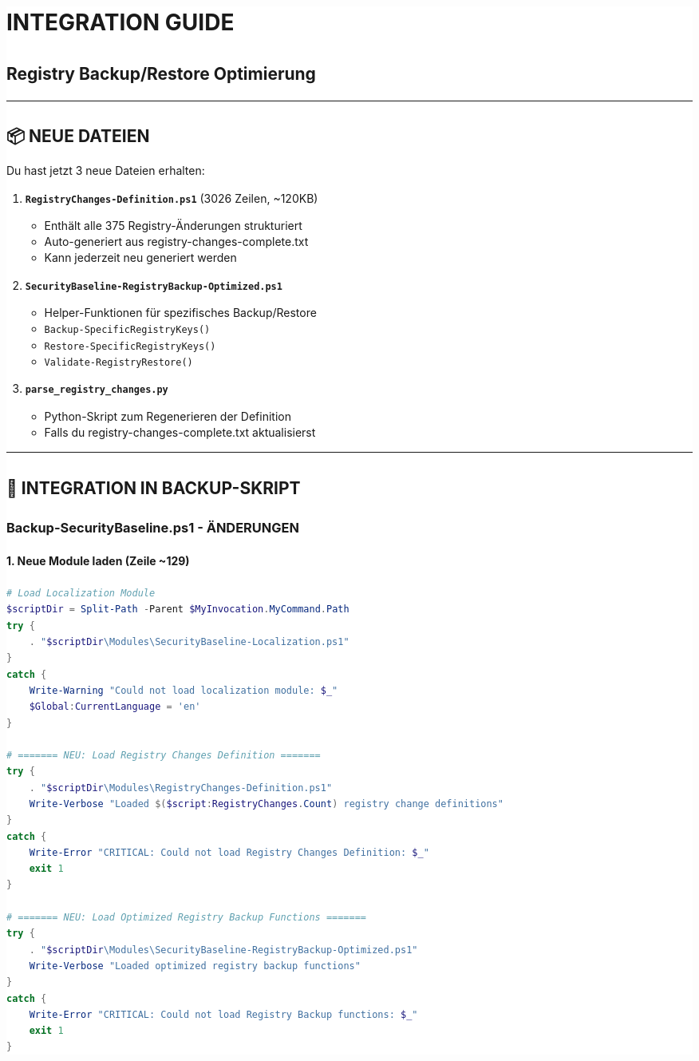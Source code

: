 # INTEGRATION GUIDE
## Registry Backup/Restore Optimierung

---

## 📦 NEUE DATEIEN

Du hast jetzt 3 neue Dateien erhalten:

1. **`RegistryChanges-Definition.ps1`** (3026 Zeilen, ~120KB)
   - Enthält alle 375 Registry-Änderungen strukturiert
   - Auto-generiert aus registry-changes-complete.txt
   - Kann jederzeit neu generiert werden

2. **`SecurityBaseline-RegistryBackup-Optimized.ps1`** 
   - Helper-Funktionen für spezifisches Backup/Restore
   - `Backup-SpecificRegistryKeys()`
   - `Restore-SpecificRegistryKeys()`
   - `Validate-RegistryRestore()`

3. **`parse_registry_changes.py`**
   - Python-Skript zum Regenerieren der Definition
   - Falls du registry-changes-complete.txt aktualisierst

---

## 🔧 INTEGRATION IN BACKUP-SKRIPT

### Backup-SecurityBaseline.ps1 - ÄNDERUNGEN

#### 1. Neue Module laden (Zeile ~129)

```powershell
# Load Localization Module
$scriptDir = Split-Path -Parent $MyInvocation.MyCommand.Path
try {
    . "$scriptDir\Modules\SecurityBaseline-Localization.ps1"
}
catch {
    Write-Warning "Could not load localization module: $_"
    $Global:CurrentLanguage = 'en'
}

# ======= NEU: Load Registry Changes Definition =======
try {
    . "$scriptDir\Modules\RegistryChanges-Definition.ps1"
    Write-Verbose "Loaded $($script:RegistryChanges.Count) registry change definitions"
}
catch {
    Write-Error "CRITICAL: Could not load Registry Changes Definition: $_"
    exit 1
}

# ======= NEU: Load Optimized Registry Backup Functions =======
try {
    . "$scriptDir\Modules\SecurityBaseline-RegistryBackup-Optimized.ps1"
    Write-Verbose "Loaded optimized registry backup functions"
}
catch {
    Write-Error "CRITICAL: Could not load Registry Backup functions: $_"
    exit 1
}
```